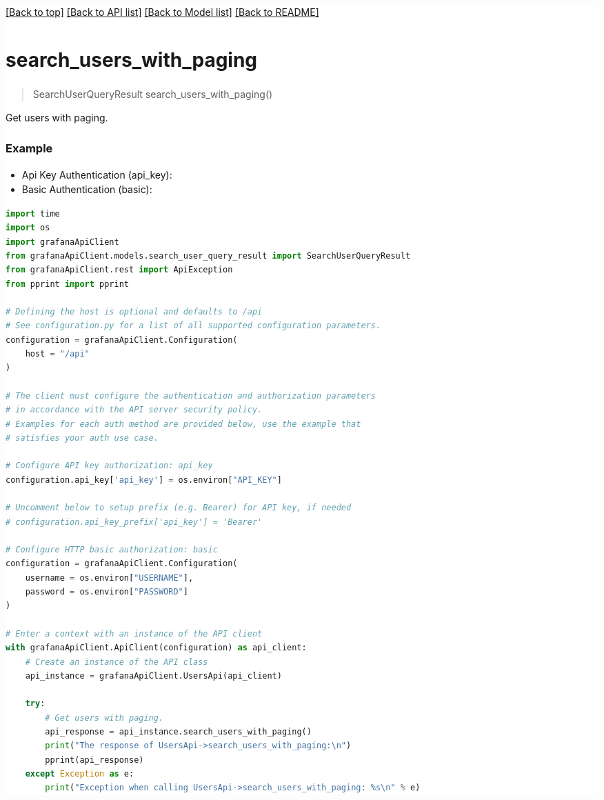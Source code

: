 [[Back to top]](#) [[Back to API list]](../README.md#documentation-for-api-endpoints) [[Back to Model list]](../README.md#documentation-for-models) [[Back to README]](../README.md)

# **search_users_with_paging**
> SearchUserQueryResult search_users_with_paging()

Get users with paging.

### Example

* Api Key Authentication (api_key):
* Basic Authentication (basic):
```python
import time
import os
import grafanaApiClient
from grafanaApiClient.models.search_user_query_result import SearchUserQueryResult
from grafanaApiClient.rest import ApiException
from pprint import pprint

# Defining the host is optional and defaults to /api
# See configuration.py for a list of all supported configuration parameters.
configuration = grafanaApiClient.Configuration(
    host = "/api"
)

# The client must configure the authentication and authorization parameters
# in accordance with the API server security policy.
# Examples for each auth method are provided below, use the example that
# satisfies your auth use case.

# Configure API key authorization: api_key
configuration.api_key['api_key'] = os.environ["API_KEY"]

# Uncomment below to setup prefix (e.g. Bearer) for API key, if needed
# configuration.api_key_prefix['api_key'] = 'Bearer'

# Configure HTTP basic authorization: basic
configuration = grafanaApiClient.Configuration(
    username = os.environ["USERNAME"],
    password = os.environ["PASSWORD"]
)

# Enter a context with an instance of the API client
with grafanaApiClient.ApiClient(configuration) as api_client:
    # Create an instance of the API class
    api_instance = grafanaApiClient.UsersApi(api_client)

    try:
        # Get users with paging.
        api_response = api_instance.search_users_with_paging()
        print("The response of UsersApi->search_users_with_paging:\n")
        pprint(api_response)
    except Exception as e:
        print("Exception when calling UsersApi->search_users_with_paging: %s\n" % e)
```
